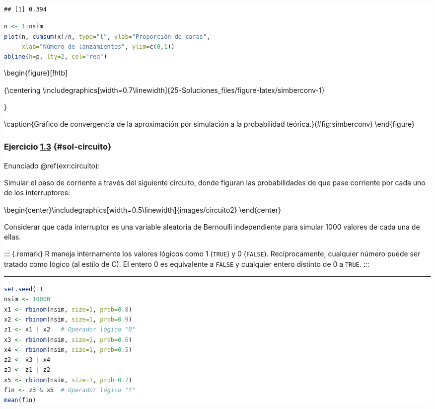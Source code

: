 ```
## [1] 0.394
```

```r
n <- 1:nsim
plot(n, cumsum(x)/n, type="l", ylab="Proporción de caras", 
     xlab="Número de lanzamientos", ylim=c(0,1))
abline(h=p, lty=2, col="red")
```

\begin{figure}[!htb]

{\centering \includegraphics[width=0.7\linewidth]{25-Soluciones_files/figure-latex/simberconv-1} 

}

\caption{Gráfico de convergencia de la aproximación por simulación a la probabilidad teórica.}(\#fig:simberconv)
\end{figure}


### Ejercicio [1.3](ejercicios.html#exr:circuito) {#sol-circuito}

Enunciado \@ref(exr:circuito):

Simular el paso de corriente a través del siguiente circuito, donde
figuran las probabilidades de que pase corriente por cada uno de los
interruptores:


\begin{center}\includegraphics[width=0.5\linewidth]{images/circuito2} \end{center}

Considerar que cada interruptor es una variable aleatoria de Bernoulli independiente
para simular 1000 valores de cada una de ellas.
    
::: {.remark}
R maneja internamente los valores lógicos como 1 (`TRUE`) y 0 (`FALSE`).
Recíprocamente, cualquier número puede ser tratado como lógico (al estilo de C).
El entero 0 es equivalente a `FALSE` y cualquier entero distinto de 0 a `TRUE`.
:::

---


```r
set.seed(1)
nsim <- 10000
x1 <- rbinom(nsim, size=1, prob=0.8)
x2 <- rbinom(nsim, size=1, prob=0.9)
z1 <- x1 | x2   # Operador lógico "O"
x3 <- rbinom(nsim, size=1, prob=0.6)
x4 <- rbinom(nsim, size=1, prob=0.5)
z2 <- x3 | x4
z3 <- z1 | z2
x5 <- rbinom(nsim, size=1, prob=0.7)
fin <- z3 & x5  # Operador lógico "Y"
mean(fin)
```
